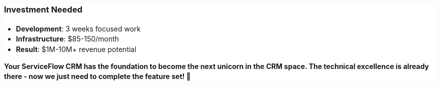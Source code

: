 ### **Investment Needed**
- **Development**: 3 weeks focused work
- **Infrastructure**: $85-150/month
- **Result**: $1M-10M+ revenue potential

**Your ServiceFlow CRM has the foundation to become the next unicorn in the CRM space. The technical excellence is already there - now we just need to complete the feature set! 🚀**
